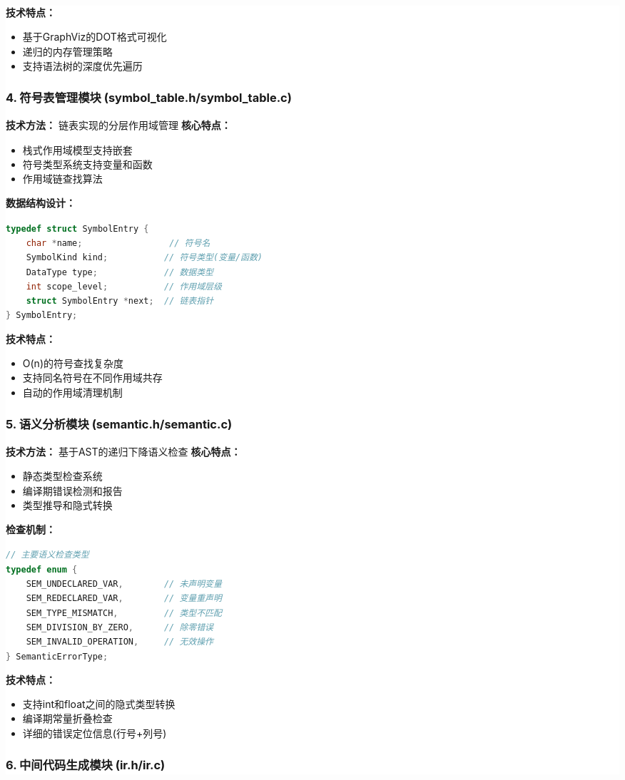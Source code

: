 **技术特点：**
- 基于GraphViz的DOT格式可视化
- 递归的内存管理策略
- 支持语法树的深度优先遍历

### 4. 符号表管理模块 (symbol_table.h/symbol_table.c)

**技术方法：** 链表实现的分层作用域管理
**核心特点：**
- 栈式作用域模型支持嵌套
- 符号类型系统支持变量和函数
- 作用域链查找算法

**数据结构设计：**
```c
typedef struct SymbolEntry {
    char *name;                 // 符号名
    SymbolKind kind;           // 符号类型(变量/函数)
    DataType type;             // 数据类型
    int scope_level;           // 作用域层级
    struct SymbolEntry *next;  // 链表指针
} SymbolEntry;
```

**技术特点：**
- O(n)的符号查找复杂度
- 支持同名符号在不同作用域共存
- 自动的作用域清理机制

### 5. 语义分析模块 (semantic.h/semantic.c)

**技术方法：** 基于AST的递归下降语义检查
**核心特点：**
- 静态类型检查系统
- 编译期错误检测和报告
- 类型推导和隐式转换

**检查机制：**
```c
// 主要语义检查类型
typedef enum {
    SEM_UNDECLARED_VAR,        // 未声明变量
    SEM_REDECLARED_VAR,        // 变量重声明
    SEM_TYPE_MISMATCH,         // 类型不匹配
    SEM_DIVISION_BY_ZERO,      // 除零错误
    SEM_INVALID_OPERATION,     // 无效操作
} SemanticErrorType;
```

**技术特点：**
- 支持int和float之间的隐式类型转换
- 编译期常量折叠检查
- 详细的错误定位信息(行号+列号)

### 6. 中间代码生成模块 (ir.h/ir.c)
